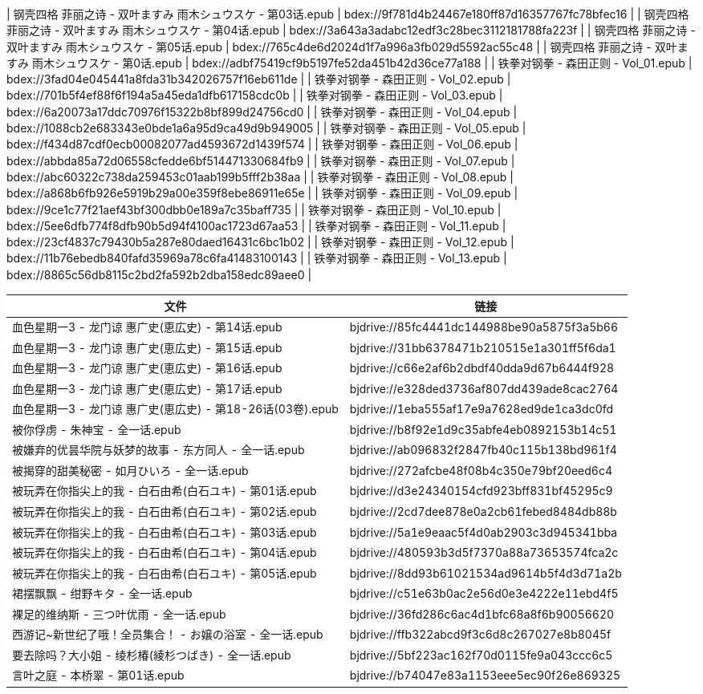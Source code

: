 | 钢壳四格 菲丽之诗 - 双叶ますみ 雨木シュウスケ - 第03话.epub | bdex://9f781d4b24467e180ff87d16357767fc78bfec16 |
| 钢壳四格 菲丽之诗 - 双叶ますみ 雨木シュウスケ - 第04话.epub | bdex://3a643a3adabc12edf3c28bec3112181788fa223f |
| 钢壳四格 菲丽之诗 - 双叶ますみ 雨木シュウスケ - 第05话.epub | bdex://765c4de6d2024d1f7a996a3fb029d5592ac55c48 |
| 钢壳四格 菲丽之诗 - 双叶ますみ 雨木シュウスケ - 第0话.epub | bdex://adbf75419cf9b5197fe52da451b42d36ce77a188 |
| 铁拳对钢拳 - 森田正则 - Vol_01.epub | bdex://3fad04e045441a8fda31b342026757f16eb611de |
| 铁拳对钢拳 - 森田正则 - Vol_02.epub | bdex://701b5f4ef88f6f194a5a45eda1dfb617158cdc0b |
| 铁拳对钢拳 - 森田正则 - Vol_03.epub | bdex://6a20073a17ddc70976f15322b8bf899d24756cd0 |
| 铁拳对钢拳 - 森田正则 - Vol_04.epub | bdex://1088cb2e683343e0bde1a6a95d9ca49d9b949005 |
| 铁拳对钢拳 - 森田正则 - Vol_05.epub | bdex://f434d87cdf0ecb00082077ad4593672d1439f574 |
| 铁拳对钢拳 - 森田正则 - Vol_06.epub | bdex://abbda85a72d06558cfedde6bf514471330684fb9 |
| 铁拳对钢拳 - 森田正则 - Vol_07.epub | bdex://abc60322c738da259453c01aab199b5fff2b38aa |
| 铁拳对钢拳 - 森田正则 - Vol_08.epub | bdex://a868b6fb926e5919b29a00e359f8ebe86911e65e |
| 铁拳对钢拳 - 森田正则 - Vol_09.epub | bdex://9ce1c77f21aef43bf300dbb0e189a7c35baff735 |
| 铁拳对钢拳 - 森田正则 - Vol_10.epub | bdex://5ee6dfb774f8dfb90b5d94f4100ac1723d67aa53 |
| 铁拳对钢拳 - 森田正则 - Vol_11.epub | bdex://23cf4837c79430b5a287e80daed16431c6bc1b02 |
| 铁拳对钢拳 - 森田正则 - Vol_12.epub | bdex://11b76ebedb840fafd35969a78c6fa41483100143 |
| 铁拳对钢拳 - 森田正则 - Vol_13.epub | bdex://8865c56db8115c2bd2fa592b2dba158edc89aee0 |



| 文件 | 链接 |
| --- | --- |
| 血色星期一3 - 龙门谅 惠广史(恵広史) - 第14话.epub | bjdrive://85fc4441dc144988be90a5875f3a5b66 |
| 血色星期一3 - 龙门谅 惠广史(恵広史) - 第15话.epub | bjdrive://31bb6378471b210515e1a301ff5f6da1 |
| 血色星期一3 - 龙门谅 惠广史(恵広史) - 第16话.epub | bjdrive://c66e2af6b2dbdf40dda9d67b6444f928 |
| 血色星期一3 - 龙门谅 惠广史(恵広史) - 第17话.epub | bjdrive://e328ded3736af807dd439ade8cac2764 |
| 血色星期一3 - 龙门谅 惠广史(恵広史) - 第18-26话(03卷).epub | bjdrive://1eba555af17e9a7628ed9de1ca3dc0fd |
| 被你俘虏 - 朱神宝 - 全一话.epub | bjdrive://b8f92e1d9c35abfe4eb0892153b14c51 |
| 被嫌弃的优昙华院与妖梦的故事 - 东方同人 - 全一话.epub | bjdrive://ab096832f2847fb40c115b138bd961f4 |
| 被揭穿的甜美秘密 - 如月ひいろ - 全一话.epub | bjdrive://272afcbe48f08b4c350e79bf20eed6c4 |
| 被玩弄在你指尖上的我 - 白石由希(白石ユキ) - 第01话.epub | bjdrive://d3e24340154cfd923bff831bf45295c9 |
| 被玩弄在你指尖上的我 - 白石由希(白石ユキ) - 第02话.epub | bjdrive://2cd7dee878e0a2cb61febed8484db88b |
| 被玩弄在你指尖上的我 - 白石由希(白石ユキ) - 第03话.epub | bjdrive://5a1e9eaac5f4d0ab2903c3d945341bba |
| 被玩弄在你指尖上的我 - 白石由希(白石ユキ) - 第04话.epub | bjdrive://480593b3d5f7370a88a73653574fca2c |
| 被玩弄在你指尖上的我 - 白石由希(白石ユキ) - 第05话.epub | bjdrive://8dd93b61021534ad9614b5f4d3d71a2b |
| 裙摆飘飘 - 绀野キタ - 全一话.epub | bjdrive://c51e63b0ac2e56d0e3e4222e11ebd4f5 |
| 裸足的维纳斯 - 三つ叶优雨 - 全一话.epub | bjdrive://36fd286c6ac4d1bfc68a8f6b90056620 |
| 西游记~新世纪了哦！全员集合！ - お嬢の浴室 - 全一话.epub | bjdrive://ffb322abcd9f3c6d8c267027e8b8045f |
| 要去除吗？大小姐 - 绫杉椿(綾杉つばき) - 全一话.epub | bjdrive://5bf223ac162f70d0115fe9a043ccc6c5 |
| 言叶之庭 - 本桥翠 - 第01话.epub | bjdrive://b74047e83a1153eee5ec90f26e869325 |